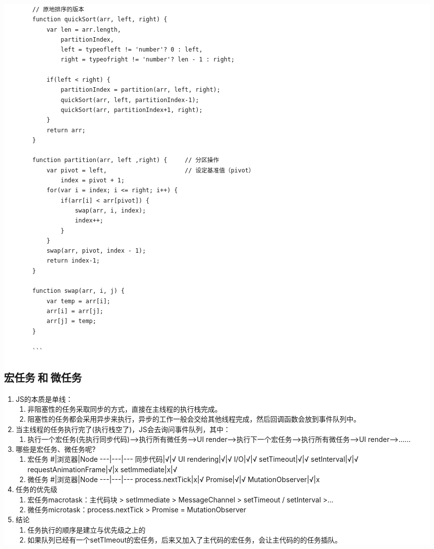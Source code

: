             // 原地排序的版本
            function quickSort(arr, left, right) {
                var len = arr.length,
                    partitionIndex,
                    left = typeofleft != 'number'? 0 : left,
                    right = typeofright != 'number'? len - 1 : right;
            
                if(left < right) {
                    partitionIndex = partition(arr, left, right);
                    quickSort(arr, left, partitionIndex-1);
                    quickSort(arr, partitionIndex+1, right);
                }
                return arr;
            }
            
            function partition(arr, left ,right) {     // 分区操作
                var pivot = left,                      // 设定基准值（pivot）
                    index = pivot + 1;
                for(var i = index; i <= right; i++) {
                    if(arr[i] < arr[pivot]) {
                        swap(arr, i, index);
                        index++;
                    }       
                }
                swap(arr, pivot, index - 1);
                return index-1;
            }
            
            function swap(arr, i, j) {
                var temp = arr[i];
                arr[i] = arr[j];
                arr[j] = temp;
            }

            ```
## 宏任务 和 微任务

1. JS的本质是单线：
    1. 非阻塞性的任务采取同步的方式，直接在主线程的执行栈完成。
    1. 阻塞性的任务都会采用异步来执行，异步的工作一般会交给其他线程完成，然后回调函数会放到事件队列中。
1. 当主线程的任务执行完了(执行栈空了)，JS会去询问事件队列，其中：
    1. 执行一个宏任务(先执行同步代码)-->执行所有微任务-->UI render-->执行下一个宏任务-->执行所有微任务-->UI render-->......
1. 哪些是宏任务、微任务呢?
    1. 宏任务
        #|浏览器|Node
        ---|---|---
        同步代码|√|√
        UI rendering|√|√
        I/O|√|√
        setTimeout|√|√
        setInterval|√|√
        requestAnimationFrame|√|x
        setImmediate|x|√
    1. 微任务
        #|浏览器|Node
        ---|---|---
        process.nextTick|x|√
        Promise|√|√
        MutationObserver|√|x
1. 任务的优先级
    1. 宏任务macrotask：主代码块 > setImmediate > MessageChannel > setTimeout / setInterval >...
    1. 微任务microtask：process.nextTick > Promise = MutationObserver
1. 结论
    1. 任务执行的顺序是建立与优先级之上的
    1. 如果队列已经有一个setTImeout的宏任务，后来又加入了主代码的宏任务，会让主代码的的任务插队。